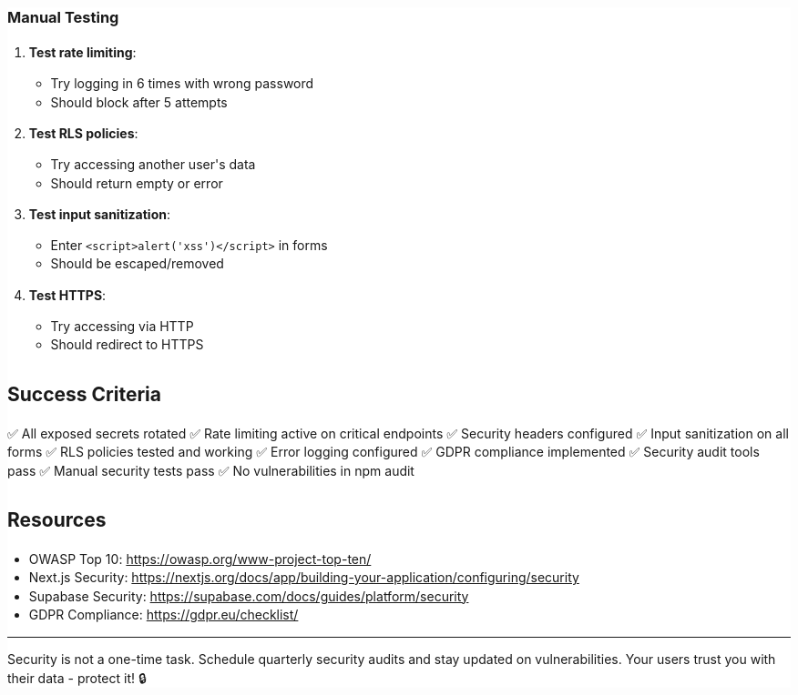 ### Manual Testing
1. **Test rate limiting**:
   - Try logging in 6 times with wrong password
   - Should block after 5 attempts

2. **Test RLS policies**:
   - Try accessing another user's data
   - Should return empty or error

3. **Test input sanitization**:
   - Enter `<script>alert('xss')</script>` in forms
   - Should be escaped/removed

4. **Test HTTPS**:
   - Try accessing via HTTP
   - Should redirect to HTTPS

## Success Criteria

✅ All exposed secrets rotated
✅ Rate limiting active on critical endpoints
✅ Security headers configured
✅ Input sanitization on all forms
✅ RLS policies tested and working
✅ Error logging configured
✅ GDPR compliance implemented
✅ Security audit tools pass
✅ Manual security tests pass
✅ No vulnerabilities in npm audit

## Resources

- OWASP Top 10: https://owasp.org/www-project-top-ten/
- Next.js Security: https://nextjs.org/docs/app/building-your-application/configuring/security
- Supabase Security: https://supabase.com/docs/guides/platform/security
- GDPR Compliance: https://gdpr.eu/checklist/

---

Security is not a one-time task. Schedule quarterly security audits and stay updated on vulnerabilities. Your users trust you with their data - protect it! 🔒
